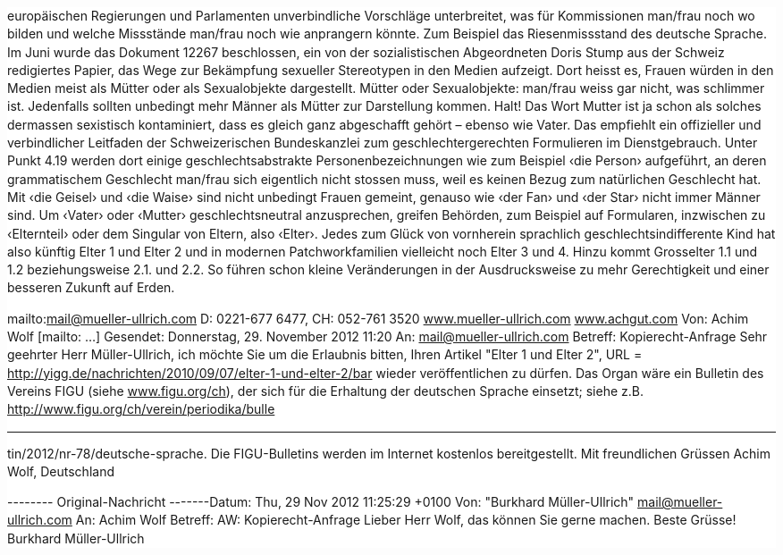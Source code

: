 europäischen Regierungen und Parlamenten unverbindliche Vorschläge unterbreitet, was für Kommissionen
man/frau noch wo bilden und welche Missstände man/frau noch wie anprangern könnte. Zum Beispiel
das Riesenmissstand des deutsche Sprache.
Im Juni wurde das Dokument 12267 beschlossen, ein von der sozialistischen Abgeordneten Doris Stump
aus der Schweiz redigiertes Papier, das Wege zur Bekämpfung sexueller Stereotypen in den Medien aufzeigt. Dort heisst es, Frauen würden in den Medien meist als Mütter oder als Sexualobjekte dargestellt.
Mütter oder Sexualobjekte: man/frau weiss gar nicht, was schlimmer ist. Jedenfalls sollten unbedingt mehr
Männer als Mütter zur Darstellung kommen.
Halt! Das Wort Mutter ist ja schon als solches dermassen sexistisch kontaminiert, dass es gleich ganz
abgeschafft gehört – ebenso wie Vater. Das empfiehlt ein offizieller und verbindlicher Leitfaden der
Schweizerischen Bundeskanzlei zum geschlechtergerechten Formulieren im Dienstgebrauch. Unter Punkt
4.19 werden dort einige geschlechtsabstrakte Personenbezeichnungen wie zum Beispiel ‹die Person› aufgeführt, an deren grammatischem Geschlecht man/frau sich eigentlich nicht stossen muss, weil es keinen
Bezug zum natürlichen Geschlecht hat. Mit ‹die Geisel› und ‹die Waise› sind nicht unbedingt Frauen
gemeint, genauso wie ‹der Fan› und ‹der Star› nicht immer Männer sind.
Um ‹Vater› oder ‹Mutter› geschlechtsneutral anzusprechen, greifen Behörden, zum Beispiel auf Formularen,
inzwischen zu ‹Elternteil› oder dem Singular von Eltern, also ‹Elter›. Jedes zum Glück von vornherein
sprachlich geschlechtsindifferente Kind hat also künftig Elter 1 und Elter 2 und in modernen Patchworkfamilien vielleicht noch Elter 3 und 4. Hinzu kommt Grosselter 1.1 und 1.2 beziehungsweise 2.1. und 2.2.
So führen schon kleine Veränderungen in der Ausdrucksweise zu mehr Gerechtigkeit und einer besseren
Zukunft auf Erden.

mailto:mail@mueller-ullrich.com
D: 0221-677 6477, CH: 052-761 3520
www.mueller-ullrich.com www.achgut.com
Von: Achim Wolf [mailto: …]
Gesendet: Donnerstag, 29. November 2012 11:20
An: mail@mueller-ullrich.com
Betreff: Kopierecht-Anfrage
Sehr geehrter Herr Müller-Ullrich, ich möchte Sie um die Erlaubnis bitten, Ihren Artikel "Elter 1 und Elter
2", URL = http://yigg.de/nachrichten/2010/09/07/elter-1-und-elter-2/bar wieder veröffentlichen zu
dürfen. Das Organ wäre ein Bulletin des Vereins FIGU (siehe www.figu.org/ch), der sich für die Erhaltung der deutschen Sprache einsetzt; siehe z.B. http://www.figu.org/ch/verein/periodika/bulle

-----

tin/2012/nr-78/deutsche-sprache. Die FIGU-Bulletins werden im Internet kostenlos bereitgestellt.
Mit freundlichen Grüssen
Achim Wolf, Deutschland

-------- Original-Nachricht -------Datum: Thu, 29 Nov 2012 11:25:29 +0100
Von: "Burkhard Müller-Ullrich" mail@mueller-ullrich.com
An: Achim Wolf
Betreff: AW: Kopierecht-Anfrage
Lieber Herr Wolf, das können Sie gerne machen.
Beste Grüsse!
Burkhard Müller-Ullrich
